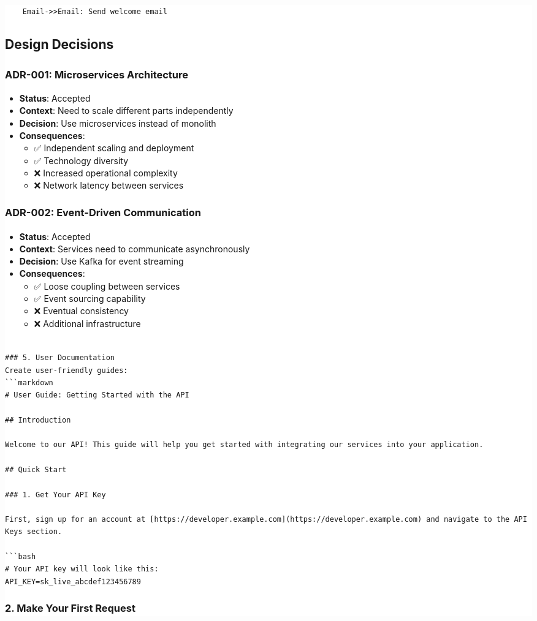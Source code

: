 ```mermaid
    Email->>Email: Send welcome email
```

## Design Decisions

### ADR-001: Microservices Architecture
- **Status**: Accepted
- **Context**: Need to scale different parts independently
- **Decision**: Use microservices instead of monolith
- **Consequences**: 
  - ✅ Independent scaling and deployment
  - ✅ Technology diversity
  - ❌ Increased operational complexity
  - ❌ Network latency between services

### ADR-002: Event-Driven Communication
- **Status**: Accepted
- **Context**: Services need to communicate asynchronously
- **Decision**: Use Kafka for event streaming
- **Consequences**:
  - ✅ Loose coupling between services
  - ✅ Event sourcing capability
  - ❌ Eventual consistency
  - ❌ Additional infrastructure
```

### 5. User Documentation
Create user-friendly guides:
```markdown
# User Guide: Getting Started with the API

## Introduction

Welcome to our API! This guide will help you get started with integrating our services into your application.

## Quick Start

### 1. Get Your API Key

First, sign up for an account at [https://developer.example.com](https://developer.example.com) and navigate to the API Keys section.

```bash
# Your API key will look like this:
API_KEY=sk_live_abcdef123456789
```

### 2. Make Your First Request
